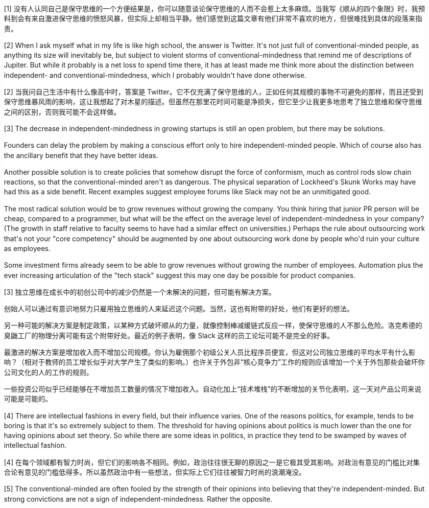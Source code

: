 [1] 没有人认同自己是保守思维的一个方便结果是，你可以随意谈论保守思维的人而不会惹上太多麻烦。当我写《顺从的四个象限》时，我预料到会有来自激进保守思维的愤怒风暴，但实际上却相当平静。他们感觉到这篇文章有他们非常不喜欢的地方，但很难找到具体的段落来指责。

[2] When I ask myself what in my life is like high school, the answer is Twitter. It's not just full of conventional-minded people, as anything its size will inevitably be, but subject to violent storms of conventional-mindedness that remind me of descriptions of Jupiter. But while it probably is a net loss to spend time there, it has at least made me think more about the distinction between independent- and conventional-mindedness, which I probably wouldn't have done otherwise.

[2] 当我问自己生活中有什么像高中时，答案是 Twitter。它不仅充满了保守思维的人，正如任何其规模的事物不可避免的那样，而且还受到保守思维暴风雨的影响，这让我想起了对木星的描述。但虽然在那里花时间可能是净损失，但它至少让我更多地思考了独立思维和保守思维之间的区别，否则我可能不会这样做。

[3] The decrease in independent-mindedness in growing startups is still an open problem, but there may be solutions.

Founders can delay the problem by making a conscious effort only to hire independent-minded people. Which of course also has the ancillary benefit that they have better ideas.

Another possible solution is to create policies that somehow disrupt the force of conformism, much as control rods slow chain reactions, so that the conventional-minded aren't as dangerous. The physical separation of Lockheed's Skunk Works may have had this as a side benefit. Recent examples suggest employee forums like Slack may not be an unmitigated good.

The most radical solution would be to grow revenues without growing the company. You think hiring that junior PR person will be cheap, compared to a programmer, but what will be the effect on the average level of independent-mindedness in your company? (The growth in staff relative to faculty seems to have had a similar effect on universities.) Perhaps the rule about outsourcing work that's not your "core competency" should be augmented by one about outsourcing work done by people who'd ruin your culture as employees.

Some investment firms already seem to be able to grow revenues without growing the number of employees. Automation plus the ever increasing articulation of the "tech stack" suggest this may one day be possible for product companies.

[3] 独立思维在成长中的初创公司中的减少仍然是一个未解决的问题，但可能有解决方案。

创始人可以通过有意识地努力只雇用独立思维的人来延迟这个问题。当然，这也有附带的好处，他们有更好的想法。

另一种可能的解决方案是制定政策，以某种方式破坏顺从的力量，就像控制棒减缓链式反应一样，使保守思维的人不那么危险。洛克希德的臭鼬工厂的物理分离可能有这个附带好处。最近的例子表明，像 Slack 这样的员工论坛可能不是完全的好事。

最激进的解决方案是增加收入而不增加公司规模。你认为雇佣那个初级公关人员比程序员便宜，但这对公司独立思维的平均水平有什么影响？（相对于教师的员工增长似乎对大学产生了类似的影响。）也许关于外包非“核心竞争力”工作的规则应该增加一个关于外包那些会破坏你公司文化的人的工作的规则。

一些投资公司似乎已经能够在不增加员工数量的情况下增加收入。自动化加上“技术堆栈”的不断增加的关节化表明，这一天对产品公司来说可能是可能的。

[4] There are intellectual fashions in every field, but their influence varies. One of the reasons politics, for example, tends to be boring is that it's so extremely subject to them. The threshold for having opinions about politics is much lower than the one for having opinions about set theory. So while there are some ideas in politics, in practice they tend to be swamped by waves of intellectual fashion.

[4] 在每个领域都有智力时尚，但它们的影响各不相同。例如，政治往往很无聊的原因之一是它极其受其影响。对政治有意见的门槛比对集合论有意见的门槛低得多。所以虽然政治中有一些想法，但实际上它们往往被智力时尚的浪潮淹没。

[5] The conventional-minded are often fooled by the strength of their opinions into believing that they're independent-minded. But strong convictions are not a sign of independent-mindedness. Rather the opposite.
